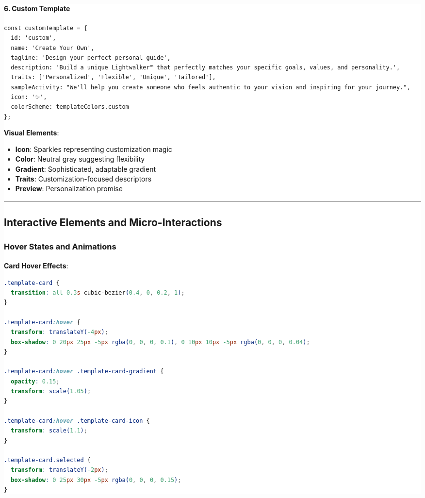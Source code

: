 #### **6. Custom Template**
```tsx
const customTemplate = {
  id: 'custom',
  name: 'Create Your Own',
  tagline: 'Design your perfect personal guide',
  description: 'Build a unique Lightwalker™ that perfectly matches your specific goals, values, and personality.',
  traits: ['Personalized', 'Flexible', 'Unique', 'Tailored'],
  sampleActivity: "We'll help you create someone who feels authentic to your vision and inspiring for your journey.",
  icon: '✨',
  colorScheme: templateColors.custom
};
```

**Visual Elements**:
- **Icon**: Sparkles representing customization magic
- **Color**: Neutral gray suggesting flexibility
- **Gradient**: Sophisticated, adaptable gradient
- **Traits**: Customization-focused descriptors
- **Preview**: Personalization promise

---

## Interactive Elements and Micro-Interactions

### **Hover States and Animations**

**Card Hover Effects**:
```css
.template-card {
  transition: all 0.3s cubic-bezier(0.4, 0, 0.2, 1);
}

.template-card:hover {
  transform: translateY(-4px);
  box-shadow: 0 20px 25px -5px rgba(0, 0, 0, 0.1), 0 10px 10px -5px rgba(0, 0, 0, 0.04);
}

.template-card:hover .template-card-gradient {
  opacity: 0.15;
  transform: scale(1.05);
}

.template-card:hover .template-card-icon {
  transform: scale(1.1);
}

.template-card.selected {
  transform: translateY(-2px);
  box-shadow: 0 25px 30px -5px rgba(0, 0, 0, 0.15);
}
```
